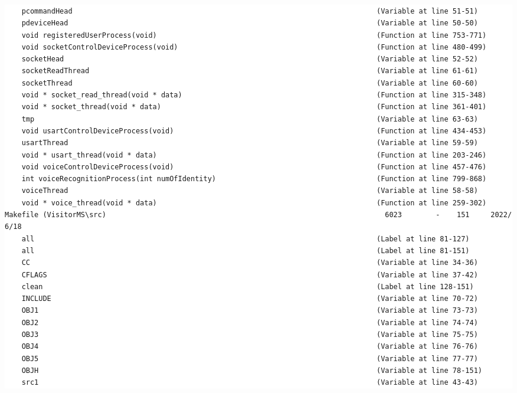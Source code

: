 ```
    pcommandHead                                                                        (Variable at line 51-51)
    pdeviceHead                                                                         (Variable at line 50-50)
    void registeredUserProcess(void)                                                    (Function at line 753-771)
    void socketControlDeviceProcess(void)                                               (Function at line 480-499)
    socketHead                                                                          (Variable at line 52-52)
    socketReadThread                                                                    (Variable at line 61-61)
    socketThread                                                                        (Variable at line 60-60)
    void * socket_read_thread(void * data)                                              (Function at line 315-348)
    void * socket_thread(void * data)                                                   (Function at line 361-401)
    tmp                                                                                 (Variable at line 63-63)
    void usartControlDeviceProcess(void)                                                (Function at line 434-453)
    usartThread                                                                         (Variable at line 59-59)
    void * usart_thread(void * data)                                                    (Function at line 203-246)
    void voiceControlDeviceProcess(void)                                                (Function at line 457-476)
    int voiceRecognitionProcess(int numOfIdentity)                                      (Function at line 799-868)
    voiceThread                                                                         (Variable at line 58-58)
    void * voice_thread(void * data)                                                    (Function at line 259-302)
Makefile (VisitorMS\src)                                                                  6023        -    151     2022/6/18
    all                                                                                 (Label at line 81-127)
    all                                                                                 (Label at line 81-151)
    CC                                                                                  (Variable at line 34-36)
    CFLAGS                                                                              (Variable at line 37-42)
    clean                                                                               (Label at line 128-151)
    INCLUDE                                                                             (Variable at line 70-72)
    OBJ1                                                                                (Variable at line 73-73)
    OBJ2                                                                                (Variable at line 74-74)
    OBJ3                                                                                (Variable at line 75-75)
    OBJ4                                                                                (Variable at line 76-76)
    OBJ5                                                                                (Variable at line 77-77)
    OBJH                                                                                (Variable at line 78-151)
    src1                                                                                (Variable at line 43-43)
```